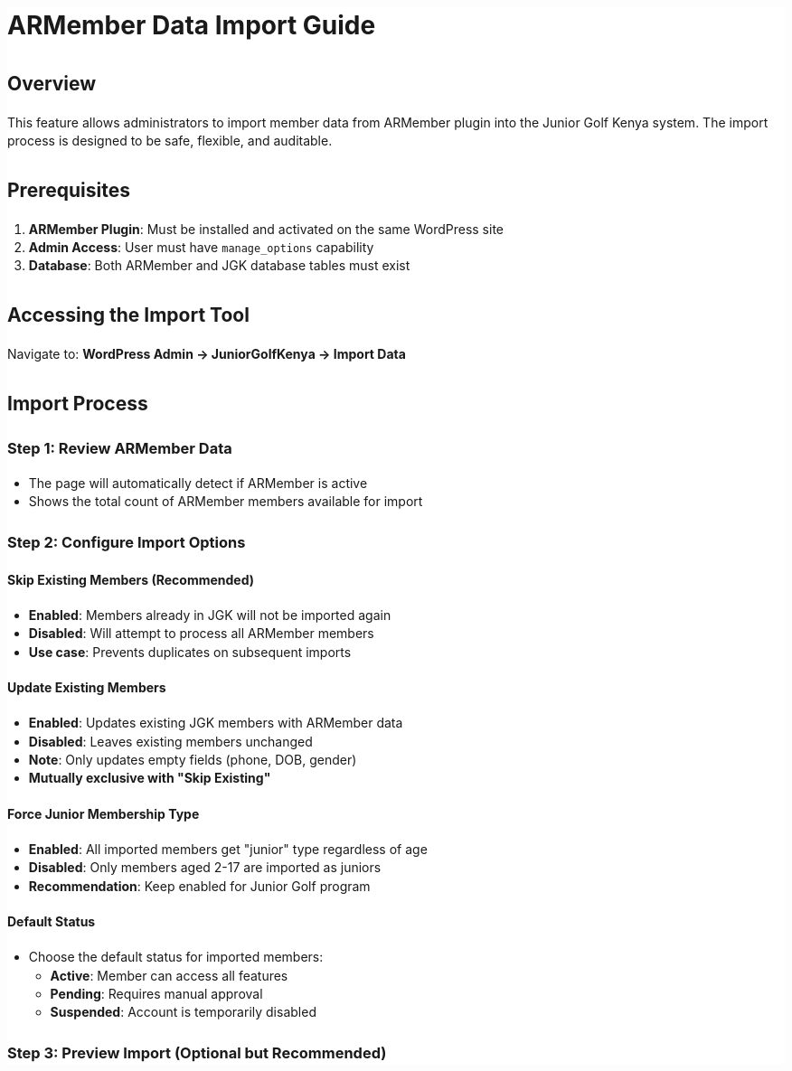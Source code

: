  # ARMember Data Import Guide

## Overview

This feature allows administrators to import member data from ARMember plugin into the Junior Golf Kenya system. The import process is designed to be safe, flexible, and auditable.

## Prerequisites

1. **ARMember Plugin**: Must be installed and activated on the same WordPress site
2. **Admin Access**: User must have `manage_options` capability
3. **Database**: Both ARMember and JGK database tables must exist

## Accessing the Import Tool

Navigate to: **WordPress Admin → JuniorGolfKenya → Import Data**

## Import Process

### Step 1: Review ARMember Data
- The page will automatically detect if ARMember is active
- Shows the total count of ARMember members available for import

### Step 2: Configure Import Options

#### Skip Existing Members (Recommended)
- **Enabled**: Members already in JGK will not be imported again
- **Disabled**: Will attempt to process all ARMember members
- **Use case**: Prevents duplicates on subsequent imports

#### Update Existing Members
- **Enabled**: Updates existing JGK members with ARMember data
- **Disabled**: Leaves existing members unchanged
- **Note**: Only updates empty fields (phone, DOB, gender)
- **Mutually exclusive with "Skip Existing"**

#### Force Junior Membership Type
- **Enabled**: All imported members get "junior" type regardless of age
- **Disabled**: Only members aged 2-17 are imported as juniors
- **Recommendation**: Keep enabled for Junior Golf program

#### Default Status
- Choose the default status for imported members:
  - **Active**: Member can access all features
  - **Pending**: Requires manual approval
  - **Suspended**: Account is temporarily disabled

### Step 3: Preview Import (Optional but Recommended)
